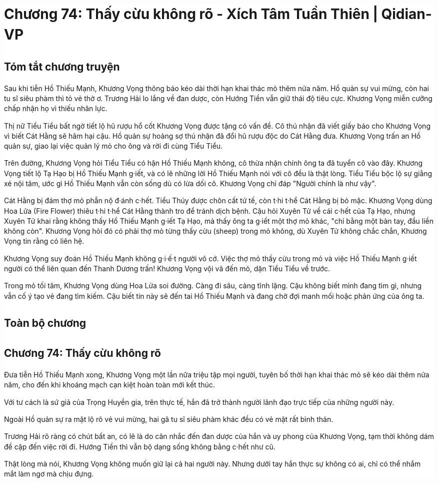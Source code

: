 # Chương 74: Thấy cừu không rõ - Xích Tâm Tuần Thiên | Qidian-VP

## Tóm tắt chương truyện

Sau khi tiễn Hồ Thiếu Mạnh, Khương Vọng thông báo kéo dài thời hạn khai thác mỏ thêm nửa năm. Hồ quản sự vui mừng, còn hai tu sĩ siêu phàm thì tỏ vẻ thờ ơ. Trương Hải lo lắng về đan dược, còn Hướng Tiền vẫn giữ thái độ tiêu cực. Khương Vọng miễn cưỡng chấp nhận họ vì thiếu nhân lực.

Thị nữ Tiểu Tiểu bất ngờ tiết lộ hũ rượu hổ cốt Khương Vọng được tặng có vấn đề. Cô thú nhận đã viết giấy báo cho Khương Vọng vì biết Cát Hằng sẽ hãm hại cậu. Hồ quản sự hoảng sợ thú nhận đã đổi hũ rượu độc do Cát Hằng đưa. Khương Vọng trấn an Hồ quản sự, giao lại việc quản lý mỏ cho ông và rời đi cùng Tiểu Tiểu.

Trên đường, Khương Vọng hỏi Tiểu Tiểu có hận Hồ Thiếu Mạnh không, cô thừa nhận chính ông ta đã tuyển cô vào đây. Khương Vọng tiết lộ Tạ Hạo bị Hồ Thiếu Mạnh g·iết, và có lẽ những lời Hồ Thiếu Mạnh nói với cô đều là thật lòng. Tiểu Tiểu bộc lộ sự giằng xé nội tâm, ước gì Hồ Thiếu Mạnh vẫn còn sống dù có lừa dối cô. Khương Vọng chỉ đáp "Người chính là như vậy".

Cát Hằng bị đám thợ mỏ phẫn nộ đ·ánh c·hết. Tiểu Thúy được chôn cất tử tế, còn t·hi t·hể Cát Hằng bị bỏ mặc. Khương Vọng dùng Hoa Lửa (Fire Flower) thiêu t·hi t·hể Cát Hằng thành tro để tránh dịch bệnh. Cậu hỏi Xuyên Tử về cái c·hết của Tạ Hạo, nhưng Xuyên Tử khai rằng không thấy Hồ Thiếu Mạnh g·iết Tạ Hạo, mà thấy ông ta g·iết một thợ mỏ khác, "chỉ bằng một bàn tay, đầu liền không còn". Khương Vọng hỏi đó có phải thợ mỏ từng thấy cừu (sheep) trong mỏ không, dù Xuyên Tử không chắc chắn, Khương Vọng tin rằng có liên hệ.

Khương Vọng suy đoán Hồ Thiếu Mạnh không g·i·ế·t người vô cớ. Việc thợ mỏ thấy cừu trong mỏ và việc Hồ Thiếu Mạnh g·iết người có thể liên quan đến Thanh Dương trấn! Khương Vọng vội vã đến mỏ, dặn Tiểu Tiểu về trước.

Trong mỏ tối tăm, Khương Vọng dùng Hoa Lửa soi đường. Càng đi sâu, càng tĩnh lặng. Cậu không biết mình đang tìm gì, nhưng vẫn cố ý tạo vẻ đang tìm kiếm. Cậu biết tin này sẽ đến tai Hồ Thiếu Mạnh và đang chờ đợi manh mối hoặc phản ứng của ông ta.

## Toàn bộ chương

## Chương 74: Thấy cừu không rõ

Đưa tiễn Hồ Thiếu Mạnh xong, Khương Vọng một lần nữa triệu tập mọi người, tuyên bố thời hạn khai thác mỏ sẽ kéo dài thêm nửa năm, cho đến khi khoáng mạch cạn kiệt hoàn toàn mới kết thúc.

Với tư cách là sứ giả của Trọng Huyền gia, trên thực tế, hắn đã trở thành người lãnh đạo trực tiếp của những người này.

Ngoài Hồ quản sự ra mặt lộ rõ vẻ vui mừng, hai gã tu sĩ siêu phàm khác đều có vẻ mặt rất bình thản.

Trương Hải rõ ràng có chút bất an, có lẽ là do cân nhắc đến đan dược của hắn và uy phong của Khương Vọng, tạm thời không dám đề cập đến việc rời đi. Hướng Tiền thì vẫn bộ dạng sống không bằng c·hết như cũ.

Thật lòng mà nói, Khương Vọng không muốn giữ lại cả hai người này. Nhưng dưới tay hắn thực sự không có ai, chỉ có thể nhắm mắt làm ngơ mà chịu đựng.
